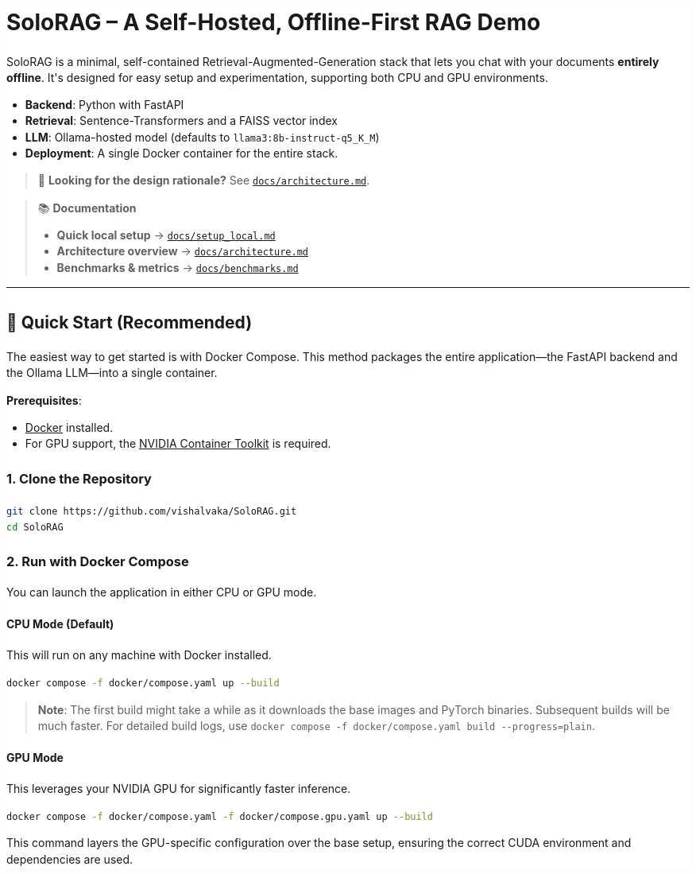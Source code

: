 # SoloRAG – A Self-Hosted, Offline-First RAG Demo

SoloRAG is a minimal, self-contained Retrieval-Augmented-Generation stack that lets you chat with your documents **entirely offline**. It's designed for easy setup and experimentation, supporting both CPU and GPU environments.

*   **Backend**: Python with FastAPI
*   **Retrieval**: Sentence-Transformers and a FAISS vector index
*   **LLM**: Ollama-hosted model (defaults to `llama3:8b-instruct-q5_K_M`)
*   **Deployment**: A single Docker container for the entire stack.

> 🔎 **Looking for the design rationale?** See [`docs/architecture.md`](docs/architecture.md).

> 📚 **Documentation**
> * **Quick local setup** → [`docs/setup_local.md`](docs/setup_local.md)
> * **Architecture overview** → [`docs/architecture.md`](docs/architecture.md)
> * **Benchmarks & metrics** → [`docs/benchmarks.md`](docs/benchmarks.md)

---

## 🚀 Quick Start (Recommended)

The easiest way to get started is with Docker Compose. This method packages the entire application—the FastAPI backend and the Ollama LLM—into a single container.

**Prerequisites**:
*   [Docker](https://docs.docker.com/engine/install/) installed.
*   For GPU support, the [NVIDIA Container Toolkit](https://docs.nvidia.com/datacenter/cloud-native/container-toolkit/latest/install-guide.html) is required.

### 1. Clone the Repository
```bash
git clone https://github.com/vishalvaka/SoloRAG.git
cd SoloRAG
```

### 2. Run with Docker Compose

You can launch the application in either CPU or GPU mode.

#### **CPU Mode** (Default)
This will run on any machine with Docker installed.
```bash
docker compose -f docker/compose.yaml up --build
```
> **Note**: The first build might take a while as it downloads the base images and PyTorch binaries. Subsequent builds will be much faster. For detailed build logs, use `docker compose -f docker/compose.yaml build --progress=plain`.

#### **GPU Mode**
This leverages your NVIDIA GPU for significantly faster inference.
```bash
docker compose -f docker/compose.yaml -f docker/compose.gpu.yaml up --build
```
This command layers the GPU-specific configuration over the base setup, ensuring the correct CUDA environment and dependencies are used.
